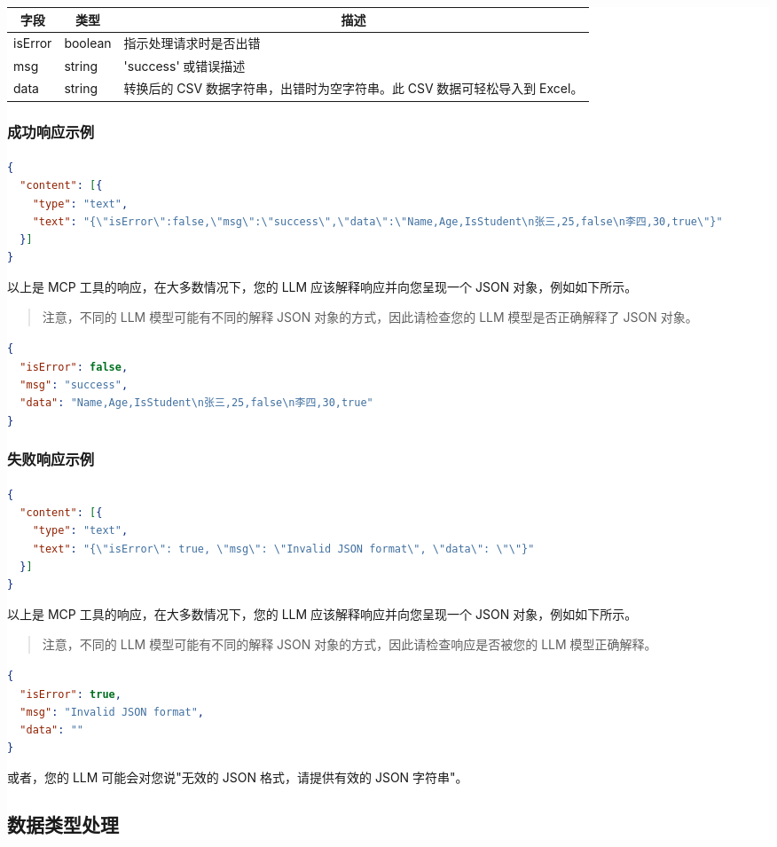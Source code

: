 | 字段 | 类型 | 描述 |
|---------|--------|-------------|
| isError | boolean | 指示处理请求时是否出错 |
| msg | string | 'success' 或错误描述 |
| data | string | 转换后的 CSV 数据字符串，出错时为空字符串。此 CSV 数据可轻松导入到 Excel。 |

### 成功响应示例

```json
{
  "content": [{
    "type": "text",
    "text": "{\"isError\":false,\"msg\":\"success\",\"data\":\"Name,Age,IsStudent\n张三,25,false\n李四,30,true\"}"
  }]
}
```

以上是 MCP 工具的响应，在大多数情况下，您的 LLM 应该解释响应并向您呈现一个 JSON 对象，例如如下所示。
> 注意，不同的 LLM 模型可能有不同的解释 JSON 对象的方式，因此请检查您的 LLM 模型是否正确解释了 JSON 对象。


```json
{
  "isError": false,
  "msg": "success",
  "data": "Name,Age,IsStudent\n张三,25,false\n李四,30,true"
}
```

### 失败响应示例

```json
{
  "content": [{
    "type": "text",
    "text": "{\"isError\": true, \"msg\": \"Invalid JSON format\", \"data\": \"\"}"
  }]
}
```
以上是 MCP 工具的响应，在大多数情况下，您的 LLM 应该解释响应并向您呈现一个 JSON 对象，例如如下所示。
> 注意，不同的 LLM 模型可能有不同的解释 JSON 对象的方式，因此请检查响应是否被您的 LLM 模型正确解释。

```json
{
  "isError": true,
  "msg": "Invalid JSON format",
  "data": ""
}
```
或者，您的 LLM 可能会对您说"无效的 JSON 格式，请提供有效的 JSON 字符串"。

## 数据类型处理
